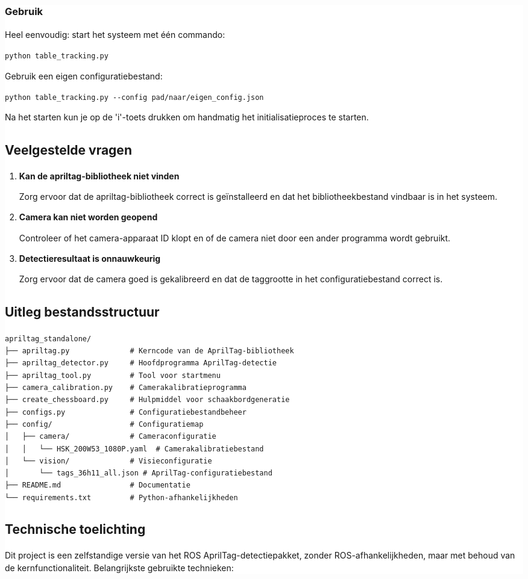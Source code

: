 ### Gebruik

Heel eenvoudig: start het systeem met één commando:

```
python table_tracking.py
```

Gebruik een eigen configuratiebestand:

```
python table_tracking.py --config pad/naar/eigen_config.json
```

Na het starten kun je op de 'i'-toets drukken om handmatig het initialisatieproces te starten.

## Veelgestelde vragen

1. **Kan de apriltag-bibliotheek niet vinden**
   
   Zorg ervoor dat de apriltag-bibliotheek correct is geïnstalleerd en dat het bibliotheekbestand vindbaar is in het systeem.

2. **Camera kan niet worden geopend**
   
   Controleer of het camera-apparaat ID klopt en of de camera niet door een ander programma wordt gebruikt.

3. **Detectieresultaat is onnauwkeurig**
   
   Zorg ervoor dat de camera goed is gekalibreerd en dat de taggrootte in het configuratiebestand correct is.

## Uitleg bestandsstructuur

```
apriltag_standalone/
├── apriltag.py              # Kerncode van de AprilTag-bibliotheek
├── apriltag_detector.py     # Hoofdprogramma AprilTag-detectie
├── apriltag_tool.py         # Tool voor startmenu
├── camera_calibration.py    # Camerakalibratieprogramma
├── create_chessboard.py     # Hulpmiddel voor schaakbordgeneratie
├── configs.py               # Configuratiebestandbeheer
├── config/                  # Configuratiemap
│   ├── camera/              # Cameraconfiguratie
│   │   └── HSK_200W53_1080P.yaml  # Camerakalibratiebestand
│   └── vision/              # Visieconfiguratie
│       └── tags_36h11_all.json # AprilTag-configuratiebestand
├── README.md                # Documentatie
└── requirements.txt         # Python-afhankelijkheden
```

## Technische toelichting

Dit project is een zelfstandige versie van het ROS AprilTag-detectiepakket, zonder ROS-afhankelijkheden, maar met behoud van de kernfunctionaliteit.
Belangrijkste gebruikte technieken:
